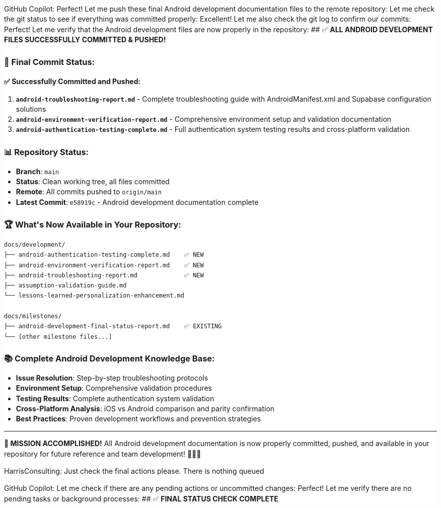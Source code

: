 GitHub Copilot: Perfect! Let me push these final Android development documentation files to the remote repository: Let me check the git status to see if everything was committed properly: Excellent! Let me also check the git log to confirm our commits: Perfect! Let me verify that the Android development files are now properly in the repository: ## ✅ **ALL ANDROID DEVELOPMENT FILES SUCCESSFULLY COMMITTED & PUSHED!**

### **🎉 Final Commit Status:**

**✅ Successfully Committed and Pushed:**
1. **`android-troubleshooting-report.md`** - Complete troubleshooting guide with AndroidManifest.xml and Supabase configuration solutions
2. **`android-environment-verification-report.md`** - Comprehensive environment setup and validation documentation  
3. **`android-authentication-testing-complete.md`** - Full authentication system testing results and cross-platform validation

### **📊 Repository Status:**
- **Branch**: `main` 
- **Status**: Clean working tree, all files committed
- **Remote**: All commits pushed to `origin/main` 
- **Latest Commit**: `e58919c` - Android development documentation complete

### **🏆 What's Now Available in Your Repository:**

```
docs/development/
├── android-authentication-testing-complete.md    ✅ NEW
├── android-environment-verification-report.md    ✅ NEW  
├── android-troubleshooting-report.md             ✅ NEW
├── assumption-validation-guide.md
└── lessons-learned-personalization-enhancement.md

docs/milestones/
├── android-development-final-status-report.md    ✅ EXISTING
└── [other milestone files...]
```

### **📚 Complete Android Development Knowledge Base:**
- **Issue Resolution**: Step-by-step troubleshooting protocols
- **Environment Setup**: Comprehensive validation procedures  
- **Testing Results**: Complete authentication system validation
- **Cross-Platform Analysis**: iOS vs Android comparison and parity confirmation
- **Best Practices**: Proven development workflows and prevention strategies

---

**🎊 MISSION ACCOMPLISHED!** All Android development documentation is now properly committed, pushed, and available in your repository for future reference and team development! 🚀📱✨

HarrisConsulting: Just check the final actions please. There is nothing queued

GitHub Copilot: Let me check if there are any pending actions or uncommitted changes: Perfect! Let me verify there are no pending tasks or background processes: ## ✅ **FINAL STATUS CHECK COMPLETE**
